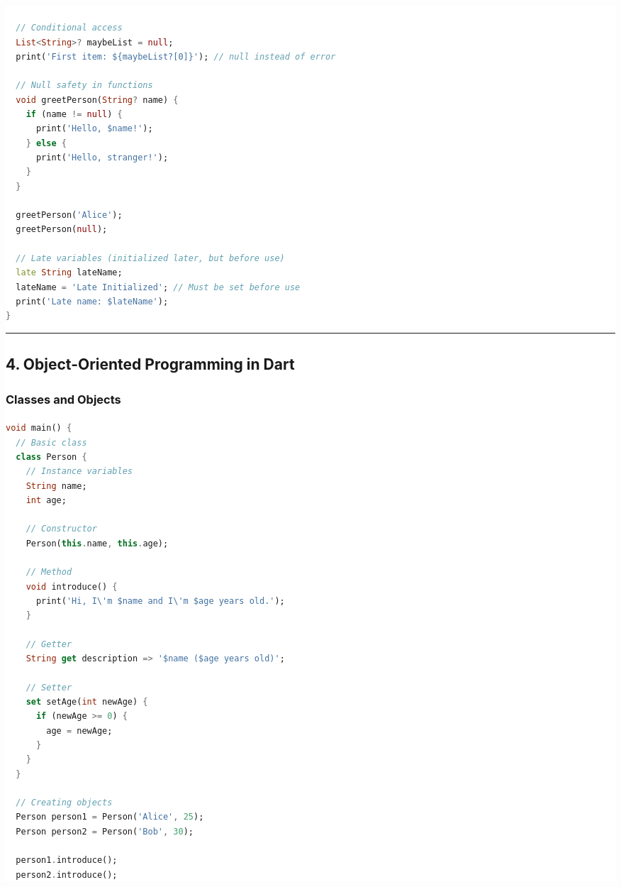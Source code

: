 ```dart
  
  // Conditional access
  List<String>? maybeList = null;
  print('First item: ${maybeList?[0]}'); // null instead of error
  
  // Null safety in functions
  void greetPerson(String? name) {
    if (name != null) {
      print('Hello, $name!');
    } else {
      print('Hello, stranger!');
    }
  }
  
  greetPerson('Alice');
  greetPerson(null);
  
  // Late variables (initialized later, but before use)
  late String lateName;
  lateName = 'Late Initialized'; // Must be set before use
  print('Late name: $lateName');
}
```
---

## 4. Object-Oriented Programming in Dart

### Classes and Objects

```dart
void main() {
  // Basic class
  class Person {
    // Instance variables
    String name;
    int age;
    
    // Constructor
    Person(this.name, this.age);
    
    // Method
    void introduce() {
      print('Hi, I\'m $name and I\'m $age years old.');
    }
    
    // Getter
    String get description => '$name ($age years old)';
    
    // Setter
    set setAge(int newAge) {
      if (newAge >= 0) {
        age = newAge;
      }
    }
  }
  
  // Creating objects
  Person person1 = Person('Alice', 25);
  Person person2 = Person('Bob', 30);
  
  person1.introduce();
  person2.introduce();
```
